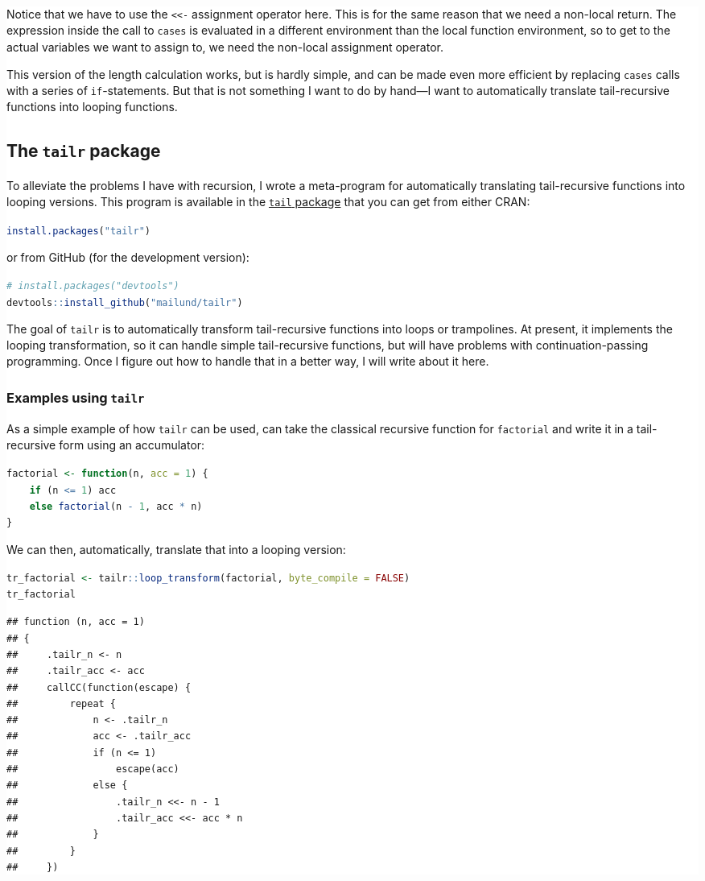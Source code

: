 Notice that we have to use the `<<-` assignment operator here. This is for the same reason that we need a non-local return. The expression inside the call to `cases` is evaluated in a different environment than the local function environment, so to get to the actual variables we want to assign to, we need the non-local assignment operator.

This version of the length calculation works, but is hardly simple, and can be made even more efficient by replacing `cases` calls with a series of `if`-statements. But that is not something I want to do by hand—I want to automatically translate tail-recursive functions into looping functions.

## The `tailr` package

To alleviate the problems I have with recursion, I wrote a meta-program for automatically translating tail-recursive functions into looping versions. This program is available in the [`tail` package](https://github.com/mailund/tailr) that you can get from either CRAN:

``` r
install.packages("tailr")
```

or from GitHub (for the development version):


```r
# install.packages("devtools")
devtools::install_github("mailund/tailr")
```


The goal of `tailr` is to automatically transform tail-recursive functions into loops or trampolines. At present, it implements the looping transformation, so it can handle simple tail-recursive functions, but will have problems with continuation-passing programming. Once I figure out how to handle that in a better way, I will write about it here.


### Examples using `tailr`

As a simple example of how `tailr` can be used, can take the classical recursive function for `factorial` and write it in a tail-recursive form using an accumulator:


```r
factorial <- function(n, acc = 1) {
    if (n <= 1) acc
    else factorial(n - 1, acc * n)
}
```

We can then, automatically, translate that into a looping version:


```r
tr_factorial <- tailr::loop_transform(factorial, byte_compile = FALSE)
tr_factorial
```

```
## function (n, acc = 1) 
## {
##     .tailr_n <- n
##     .tailr_acc <- acc
##     callCC(function(escape) {
##         repeat {
##             n <- .tailr_n
##             acc <- .tailr_acc
##             if (n <= 1) 
##                 escape(acc)
##             else {
##                 .tailr_n <<- n - 1
##                 .tailr_acc <<- acc * n
##             }
##         }
##     })
```
